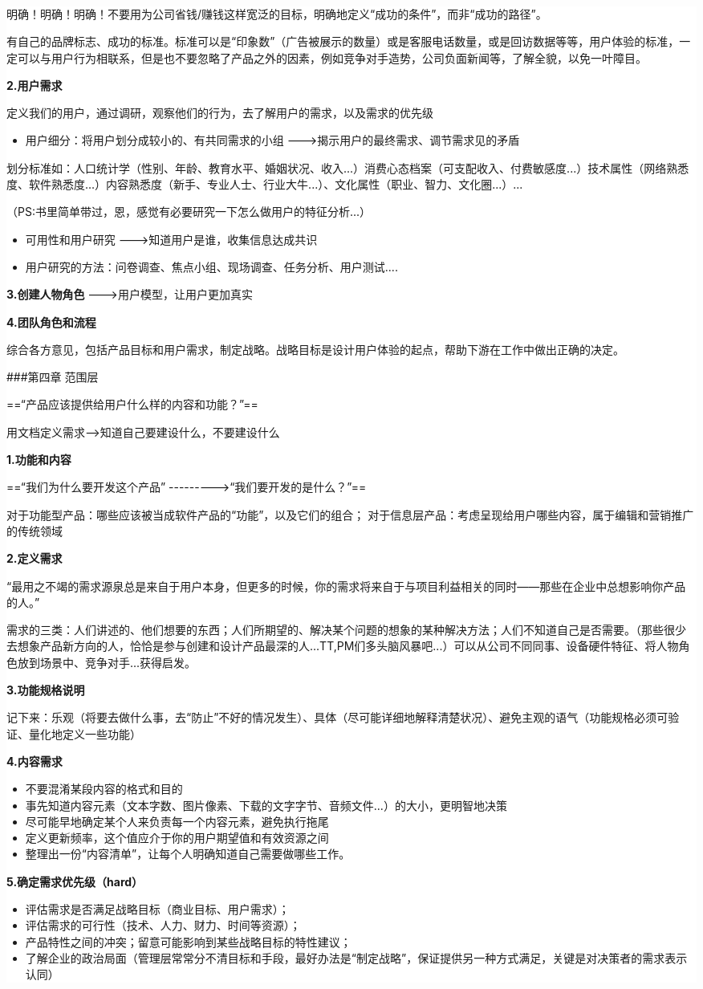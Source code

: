 明确！明确！明确！不要用为公司省钱/赚钱这样宽泛的目标，明确地定义“成功的条件”，而非“成功的路径”。

有自己的品牌标志、成功的标准。标准可以是“印象数”（广告被展示的数量）或是客服电话数量，或是回访数据等等，用户体验的标准，一定可以与用户行为相联系，但是也不要忽略了产品之外的因素，例如竞争对手造势，公司负面新闻等，了解全貌，以免一叶障目。

**2.用户需求**

定义我们的用户，通过调研，观察他们的行为，去了解用户的需求，以及需求的优先级

* 用户细分：将用户划分成较小的、有共同需求的小组 ———>揭示用户的最终需求、调节需求见的矛盾

 划分标准如：人口统计学（性别、年龄、教育水平、婚姻状况、收入...）消费心态档案（可支配收入、付费敏感度...）技术属性（网络熟悉度、软件熟悉度...）内容熟悉度（新手、专业人士、行业大牛...）、文化属性（职业、智力、文化圈...）...

 （PS:书里简单带过，恩，感觉有必要研究一下怎么做用户的特征分析...）

* 可用性和用户研究 ———>知道用户是谁，收集信息达成共识

* 用户研究的方法：问卷调查、焦点小组、现场调查、任务分析、用户测试....

**3.创建人物角色** ———>用户模型，让用户更加真实

**4.团队角色和流程**

综合各方意见，包括产品目标和用户需求，制定战略。战略目标是设计用户体验的起点，帮助下游在工作中做出正确的决定。

###第四章 范围层

==“产品应该提供给用户什么样的内容和功能？”==

用文档定义需求——>知道自己要建设什么，不要建设什么

**1.功能和内容**

==“我们为什么要开发这个产品” --------->“我们要开发的是什么？”==

对于功能型产品：哪些应该被当成软件产品的“功能”，以及它们的组合；
对于信息层产品：考虑呈现给用户哪些内容，属于编辑和营销推广的传统领域

**2.定义需求**

“最用之不竭的需求源泉总是来自于用户本身，但更多的时候，你的需求将来自于与项目利益相关的同时——那些在企业中总想影响你产品的人。”

需求的三类：人们讲述的、他们想要的东西；人们所期望的、解决某个问题的想象的某种解决方法；人们不知道自己是否需要。（那些很少去想象产品新方向的人，恰恰是参与创建和设计产品最深的人...TT,PM们多头脑风暴吧...）可以从公司不同同事、设备硬件特征、将人物角色放到场景中、竞争对手...获得启发。

**3.功能规格说明**

记下来：乐观（将要去做什么事，去“防止”不好的情况发生）、具体（尽可能详细地解释清楚状况）、避免主观的语气（功能规格必须可验证、量化地定义一些功能）

**4.内容需求**

* 不要混淆某段内容的格式和目的
* 事先知道内容元素（文本字数、图片像素、下载的文字字节、音频文件...）的大小，更明智地决策
* 尽可能早地确定某个人来负责每一个内容元素，避免执行拖尾
* 定义更新频率，这个值应介于你的用户期望值和有效资源之间
* 整理出一份“内容清单”，让每个人明确知道自己需要做哪些工作。

**5.确定需求优先级（hard）**

* 评估需求是否满足战略目标（商业目标、用户需求）；
* 评估需求的可行性（技术、人力、财力、时间等资源）；
* 产品特性之间的冲突；留意可能影响到某些战略目标的特性建议；
* 了解企业的政治局面（管理层常常分不清目标和手段，最好办法是“制定战略”，保证提供另一种方式满足，关键是对决策者的需求表示认同）
